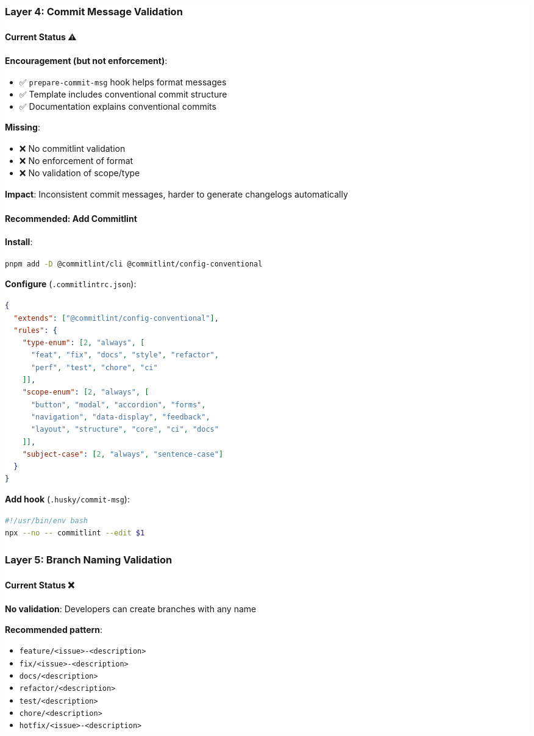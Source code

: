 ### Layer 4: Commit Message Validation

#### Current Status ⚠️

**Encouragement (but not enforcement)**:
- ✅ `prepare-commit-msg` hook helps format messages
- ✅ Template includes conventional commit structure
- ✅ Documentation explains conventional commits

**Missing**:
- ❌ No commitlint validation
- ❌ No enforcement of format
- ❌ No validation of scope/type

**Impact**: Inconsistent commit messages, harder to generate changelogs automatically

#### Recommended: Add Commitlint

**Install**:
```bash
pnpm add -D @commitlint/cli @commitlint/config-conventional
```

**Configure** (`.commitlintrc.json`):
```json
{
  "extends": ["@commitlint/config-conventional"],
  "rules": {
    "type-enum": [2, "always", [
      "feat", "fix", "docs", "style", "refactor",
      "perf", "test", "chore", "ci"
    ]],
    "scope-enum": [2, "always", [
      "button", "modal", "accordion", "forms",
      "navigation", "data-display", "feedback",
      "layout", "structure", "core", "ci", "docs"
    ]],
    "subject-case": [2, "always", "sentence-case"]
  }
}
```

**Add hook** (`.husky/commit-msg`):
```bash
#!/usr/bin/env bash
npx --no -- commitlint --edit $1
```

### Layer 5: Branch Naming Validation

#### Current Status ❌

**No validation**: Developers can create branches with any name

**Recommended pattern**:
- `feature/<issue>-<description>`
- `fix/<issue>-<description>`
- `docs/<description>`
- `refactor/<description>`
- `test/<description>`
- `chore/<description>`
- `hotfix/<issue>-<description>`

